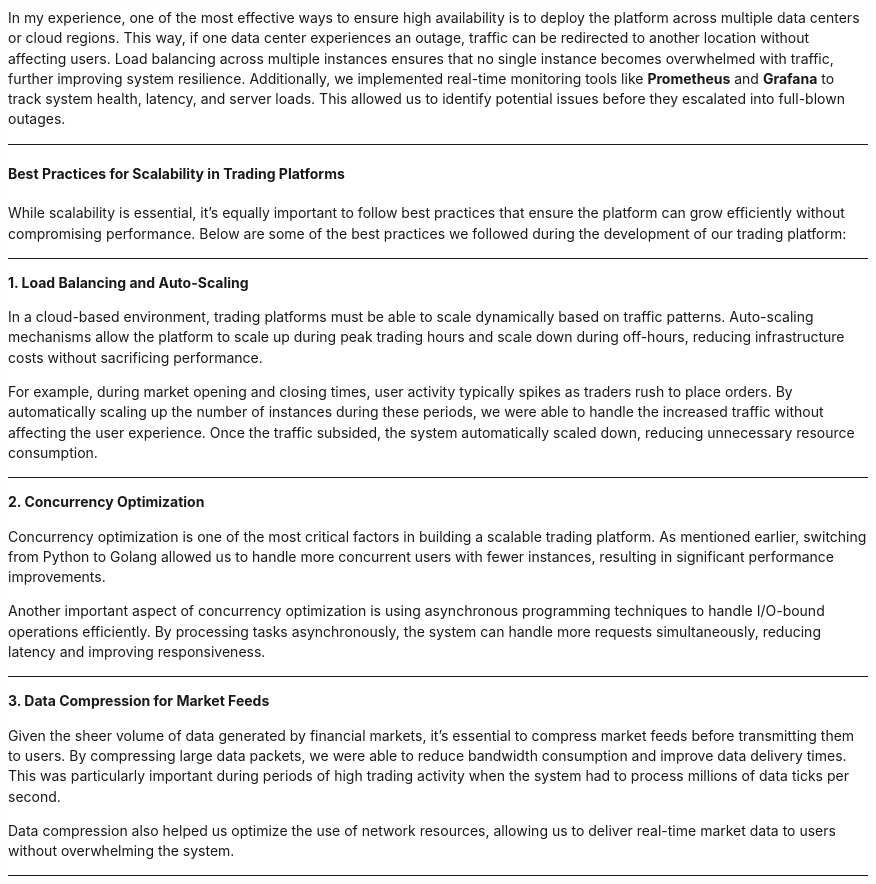 In my experience, one of the most effective ways to ensure high availability is to deploy the platform across multiple data centers or cloud regions. This way, if one data center experiences an outage, traffic can be redirected to another location without affecting users. Load balancing across multiple instances ensures that no single instance becomes overwhelmed with traffic, further improving system resilience.
Additionally, we implemented real-time monitoring tools like **Prometheus**  and **Grafana**  to track system health, latency, and server loads. This allowed us to identify potential issues before they escalated into full-blown outages.

---


#### Best Practices for Scalability in Trading Platforms 

While scalability is essential, it’s equally important to follow best practices that ensure the platform can grow efficiently without compromising performance. Below are some of the best practices we followed during the development of our trading platform:


---

**1. Load Balancing and Auto-Scaling** 

In a cloud-based environment, trading platforms must be able to scale dynamically based on traffic patterns. Auto-scaling mechanisms allow the platform to scale up during peak trading hours and scale down during off-hours, reducing infrastructure costs without sacrificing performance.

For example, during market opening and closing times, user activity typically spikes as traders rush to place orders. By automatically scaling up the number of instances during these periods, we were able to handle the increased traffic without affecting the user experience. Once the traffic subsided, the system automatically scaled down, reducing unnecessary resource consumption.


---

**2. Concurrency Optimization** 

Concurrency optimization is one of the most critical factors in building a scalable trading platform. As mentioned earlier, switching from Python to Golang allowed us to handle more concurrent users with fewer instances, resulting in significant performance improvements.

Another important aspect of concurrency optimization is using asynchronous programming techniques to handle I/O-bound operations efficiently. By processing tasks asynchronously, the system can handle more requests simultaneously, reducing latency and improving responsiveness.


---

**3. Data Compression for Market Feeds** 

Given the sheer volume of data generated by financial markets, it’s essential to compress market feeds before transmitting them to users. By compressing large data packets, we were able to reduce bandwidth consumption and improve data delivery times. This was particularly important during periods of high trading activity when the system had to process millions of data ticks per second.

Data compression also helped us optimize the use of network resources, allowing us to deliver real-time market data to users without overwhelming the system.


---